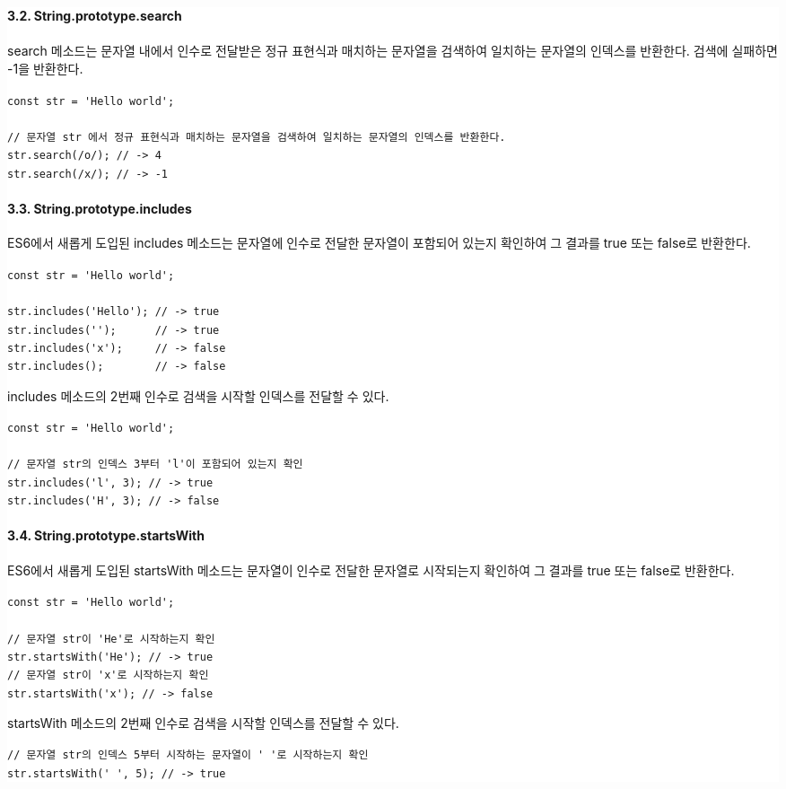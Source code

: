 

#### 3.2. String.prototype.search

search 메소드는 문자열 내에서 인수로 전달받은 정규 표현식과 매치하는 문자열을 검색하여 일치하는 문자열의 인덱스를 반환한다. 검색에 실패하면 -1을 반환한다.

```
const str = 'Hello world';

// 문자열 str 에서 정규 표현식과 매치하는 문자열을 검색하여 일치하는 문자열의 인덱스를 반환한다.
str.search(/o/); // -> 4
str.search(/x/); // -> -1
```



#### 3.3. String.prototype.includes

ES6에서 새롭게 도입된 includes 메소드는 문자열에 인수로 전달한 문자열이 포함되어 있는지 확인하여 그 결과를 true 또는 false로 반환한다.

```
const str = 'Hello world';

str.includes('Hello'); // -> true
str.includes('');      // -> true
str.includes('x');     // -> false
str.includes();        // -> false
```

includes 메소드의 2번째 인수로 검색을 시작할 인덱스를 전달할 수 있다.

```
const str = 'Hello world';

// 문자열 str의 인덱스 3부터 'l'이 포함되어 있는지 확인
str.includes('l', 3); // -> true
str.includes('H', 3); // -> false
```



#### 3.4. String.prototype.startsWith

ES6에서 새롭게 도입된 startsWith 메소드는 문자열이 인수로 전달한 문자열로 시작되는지 확인하여 그 결과를 true 또는 false로 반환한다.

```
const str = 'Hello world';

// 문자열 str이 'He'로 시작하는지 확인
str.startsWith('He'); // -> true
// 문자열 str이 'x'로 시작하는지 확인
str.startsWith('x'); // -> false
```

startsWith 메소드의 2번째 인수로 검색을 시작할 인덱스를 전달할 수 있다.

```
// 문자열 str의 인덱스 5부터 시작하는 문자열이 ' '로 시작하는지 확인
str.startsWith(' ', 5); // -> true
```
